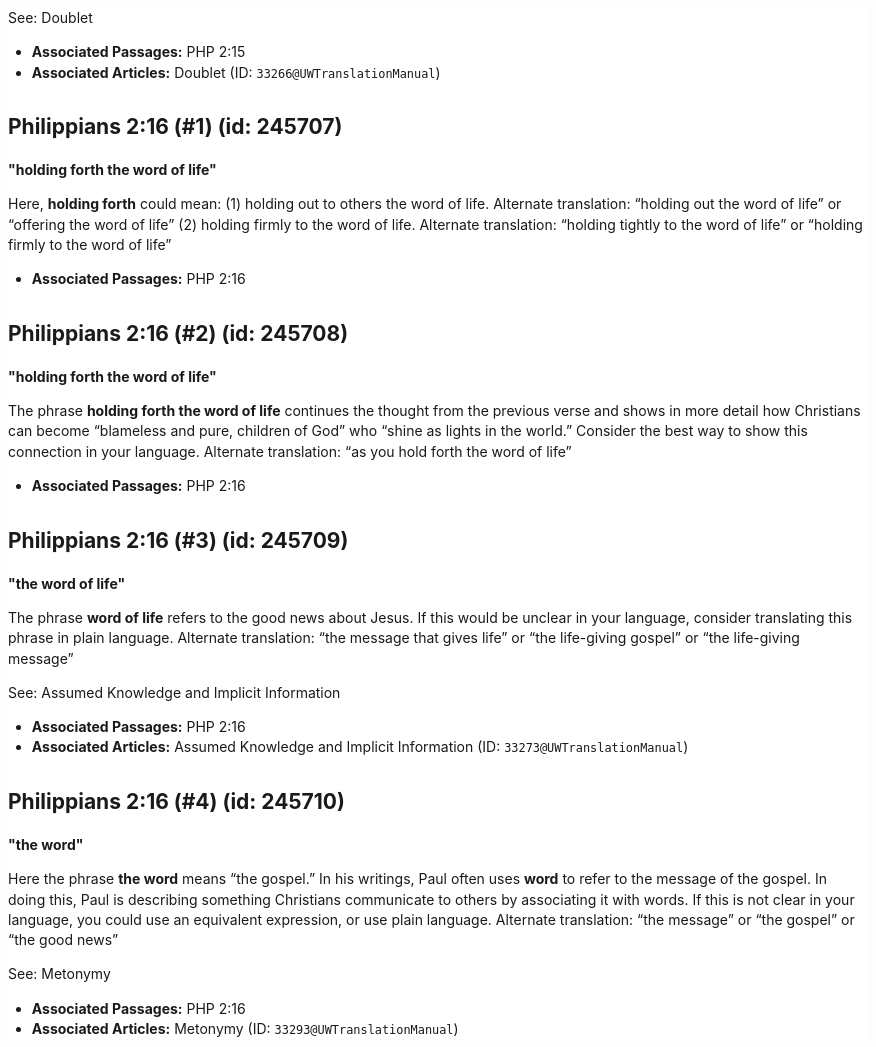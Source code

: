 See: Doublet

* **Associated Passages:** PHP 2:15
* **Associated Articles:** Doublet (ID: `33266@UWTranslationManual`)

## Philippians 2:16 (#1) (id: 245707)

**"holding forth the word of life"**

Here, **holding forth** could mean: (1\) holding out to others the word of life. Alternate translation: “holding out the word of life” or “offering the word of life” (2\) holding firmly to the word of life. Alternate translation: “holding tightly to the word of life” or “holding firmly to the word of life”

* **Associated Passages:** PHP 2:16

## Philippians 2:16 (#2) (id: 245708)

**"holding forth the word of life"**

The phrase **holding forth the word of life** continues the thought from the previous verse and shows in more detail how Christians can become “blameless and pure, children of God” who “shine as lights in the world.” Consider the best way to show this connection in your language. Alternate translation: “as you hold forth the word of life”

* **Associated Passages:** PHP 2:16

## Philippians 2:16 (#3) (id: 245709)

**"the word of life"**

The phrase **word of life** refers to the good news about Jesus. If this would be unclear in your language, consider translating this phrase in plain language. Alternate translation: “the message that gives life” or “the life\-giving gospel” or “the life\-giving message”

See: Assumed Knowledge and Implicit Information

* **Associated Passages:** PHP 2:16
* **Associated Articles:** Assumed Knowledge and Implicit Information (ID: `33273@UWTranslationManual`)

## Philippians 2:16 (#4) (id: 245710)

**"the word"**

Here the phrase **the word** means “the gospel.” In his writings, Paul often uses **word** to refer to the message of the gospel. In doing this, Paul is describing something Christians communicate to others by associating it with words. If this is not clear in your language, you could use an equivalent expression, or use plain language. Alternate translation: “the message” or “the gospel” or “the good news”

See: Metonymy

* **Associated Passages:** PHP 2:16
* **Associated Articles:** Metonymy (ID: `33293@UWTranslationManual`)
